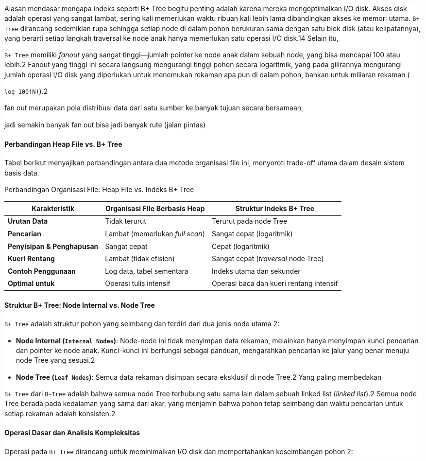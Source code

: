 Alasan mendasar mengapa indeks seperti B+ Tree begitu penting adalah karena mereka mengoptimalkan I/O disk. Akses disk adalah operasi yang sangat lambat, sering kali memerlukan waktu ribuan kali lebih lama dibandingkan akses ke memori utama. `B+ Tree` dirancang sedemikian rupa sehingga setiap node di dalam pohon berukuran sama dengan satu blok disk (atau kelipatannya), yang berarti setiap langkah traversal ke node anak hanya memerlukan satu operasi I/O disk.14 Selain itu,

`B+ Tree` memiliki _fanout_ yang sangat tinggi—jumlah pointer ke node anak dalam sebuah node, yang bisa mencapai 100 atau lebih.2 Fanout yang tinggi ini secara langsung mengurangi tinggi pohon secara logaritmik, yang pada gilirannya mengurangi jumlah operasi I/O disk yang diperlukan untuk menemukan rekaman apa pun di dalam pohon, bahkan untuk miliaran rekaman (

`log_100(N)`).2

fan out merupakan pola distribusi data dari satu sumber ke banyak tujuan secara bersamaan,

jadi semakin banyak fan out bisa jadi banyak rute (jalan pintas)

#### Perbandingan Heap File vs. B+ Tree

Tabel berikut menyajikan perbandingan antara dua metode organisasi file ini, menyoroti trade-off utama dalam desain sistem basis data.

Perbandingan Organisasi File: Heap File vs. Indeks B+ Tree

| **Karakteristik**            | **Organisasi File Berbasis Heap** | **Struktur Indeks B+ Tree**             |
| ---------------------------- | --------------------------------- | --------------------------------------- |
| **Urutan Data**              | Tidak terurut                     | Terurut pada node Tree                  |
| **Pencarian**                | Lambat (memerlukan _full scan_)   | Sangat cepat (logaritmik)               |
| **Penyisipan & Penghapusan** | Sangat cepat                      | Cepat (logaritmik)                      |
| **Kueri Rentang**            | Lambat (tidak efisien)            | Sangat cepat (_traversal_ node Tree)    |
| **Contoh Penggunaan**        | Log data, tabel sementara         | Indeks utama dan sekunder               |
| **Optimal untuk**            | Operasi tulis intensif            | Operasi baca dan kueri rentang intensif |

#### Struktur B+ Tree: Node Internal vs. Node Tree

`B+ Tree` adalah struktur pohon yang seimbang dan terdiri dari dua jenis node utama 2:

- **Node Internal (`Internal Nodes`)**: Node-node ini tidak menyimpan data rekaman, melainkan hanya menyimpan kunci pencarian dan pointer ke node anak. Kunci-kunci ini berfungsi sebagai panduan, mengarahkan pencarian ke jalur yang benar menuju node Tree yang sesuai.2
    
- **Node Tree (`Leaf Nodes`)**: Semua data rekaman disimpan secara eksklusif di node Tree.2 Yang paling membedakan
    
`B+ Tree` dari `B-Tree` adalah bahwa semua node Tree terhubung satu sama lain dalam sebuah linked list (_linked list_).2 Semua node Tree berada pada kedalaman yang sama dari akar, yang menjamin bahwa pohon tetap seimbang dan waktu pencarian untuk setiap rekaman adalah konsisten.2
    

#### Operasi Dasar dan Analisis Kompleksitas

Operasi pada `B+ Tree` dirancang untuk meminimalkan I/O disk dan mempertahankan keseimbangan pohon 2:
